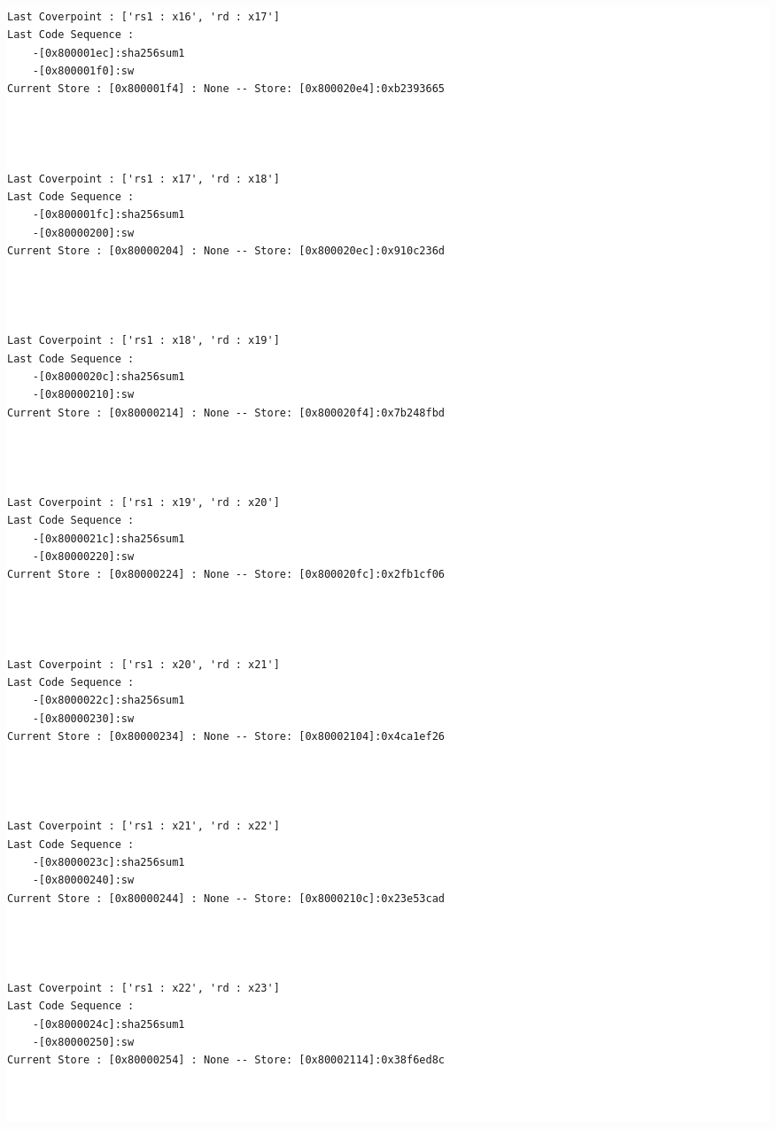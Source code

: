 ```
Last Coverpoint : ['rs1 : x16', 'rd : x17']
Last Code Sequence : 
	-[0x800001ec]:sha256sum1
	-[0x800001f0]:sw
Current Store : [0x800001f4] : None -- Store: [0x800020e4]:0xb2393665




Last Coverpoint : ['rs1 : x17', 'rd : x18']
Last Code Sequence : 
	-[0x800001fc]:sha256sum1
	-[0x80000200]:sw
Current Store : [0x80000204] : None -- Store: [0x800020ec]:0x910c236d




Last Coverpoint : ['rs1 : x18', 'rd : x19']
Last Code Sequence : 
	-[0x8000020c]:sha256sum1
	-[0x80000210]:sw
Current Store : [0x80000214] : None -- Store: [0x800020f4]:0x7b248fbd




Last Coverpoint : ['rs1 : x19', 'rd : x20']
Last Code Sequence : 
	-[0x8000021c]:sha256sum1
	-[0x80000220]:sw
Current Store : [0x80000224] : None -- Store: [0x800020fc]:0x2fb1cf06




Last Coverpoint : ['rs1 : x20', 'rd : x21']
Last Code Sequence : 
	-[0x8000022c]:sha256sum1
	-[0x80000230]:sw
Current Store : [0x80000234] : None -- Store: [0x80002104]:0x4ca1ef26




Last Coverpoint : ['rs1 : x21', 'rd : x22']
Last Code Sequence : 
	-[0x8000023c]:sha256sum1
	-[0x80000240]:sw
Current Store : [0x80000244] : None -- Store: [0x8000210c]:0x23e53cad




Last Coverpoint : ['rs1 : x22', 'rd : x23']
Last Code Sequence : 
	-[0x8000024c]:sha256sum1
	-[0x80000250]:sw
Current Store : [0x80000254] : None -- Store: [0x80002114]:0x38f6ed8c




```